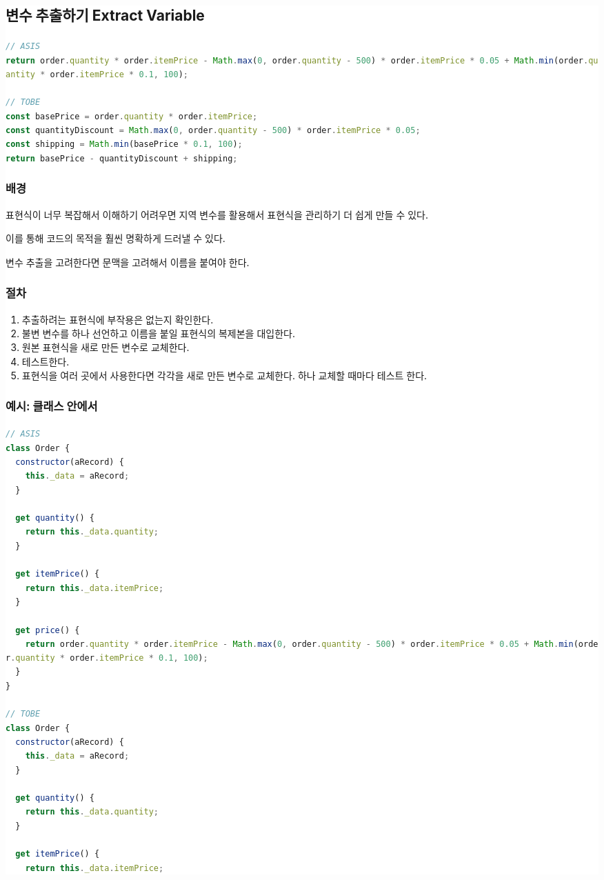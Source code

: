 ## 변수 추출하기 Extract Variable

```js
// ASIS
return order.quantity * order.itemPrice - Math.max(0, order.quantity - 500) * order.itemPrice * 0.05 + Math.min(order.quantity * order.itemPrice * 0.1, 100);

// TOBE
const basePrice = order.quantity * order.itemPrice;
const quantityDiscount = Math.max(0, order.quantity - 500) * order.itemPrice * 0.05;
const shipping = Math.min(basePrice * 0.1, 100);
return basePrice - quantityDiscount + shipping;
```

### 배경

표현식이 너무 복잡해서 이해하기 어려우면 지역 변수를 활용해서 표현식을 관리하기 더 쉽게 만들 수 있다.

이를 통해 코드의 목적을 훨씬 명확하게 드러낼 수 있다.

변수 추출을 고려한다면 문맥을 고려해서 이름을 붙여야 한다.

### 절차

1. 추출하려는 표현식에 부작용은 없는지 확인한다.
2. 불변 변수를 하나 선언하고 이름을 붙일 표현식의 복제본을 대입한다.
3. 원본 표현식을 새로 만든 변수로 교체한다.
4. 테스트한다.
5. 표현식을 여러 곳에서 사용한다면 각각을 새로 만든 변수로 교체한다. 하나 교체할 때마다 테스트 한다.

### 예시: 클래스 안에서

```js
// ASIS
class Order {
  constructor(aRecord) {
    this._data = aRecord;
  }
  
  get quantity() {
    return this._data.quantity;
  }
  
  get itemPrice() {
    return this._data.itemPrice;
  }
  
  get price() {
    return order.quantity * order.itemPrice - Math.max(0, order.quantity - 500) * order.itemPrice * 0.05 + Math.min(order.quantity * order.itemPrice * 0.1, 100);
  }
}

// TOBE
class Order {
  constructor(aRecord) {
    this._data = aRecord;
  }
  
  get quantity() {
    return this._data.quantity;
  }
	
  get itemPrice() {
    return this._data.itemPrice;
```